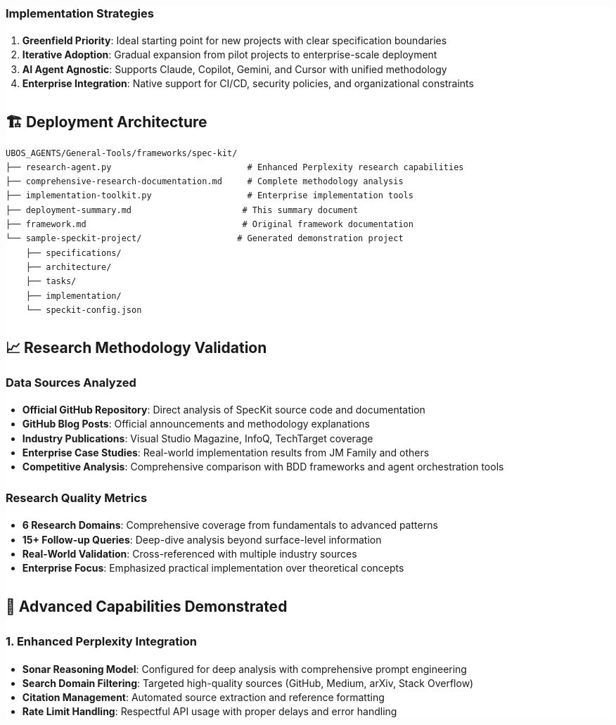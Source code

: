 ### Implementation Strategies
1. **Greenfield Priority**: Ideal starting point for new projects with clear specification boundaries
2. **Iterative Adoption**: Gradual expansion from pilot projects to enterprise-scale deployment
3. **AI Agent Agnostic**: Supports Claude, Copilot, Gemini, and Cursor with unified methodology
4. **Enterprise Integration**: Native support for CI/CD, security policies, and organizational constraints

## 🏗️ Deployment Architecture

```
UBOS_AGENTS/General-Tools/frameworks/spec-kit/
├── research-agent.py                           # Enhanced Perplexity research capabilities
├── comprehensive-research-documentation.md     # Complete methodology analysis
├── implementation-toolkit.py                   # Enterprise implementation tools
├── deployment-summary.md                      # This summary document
├── framework.md                               # Original framework documentation
└── sample-speckit-project/                   # Generated demonstration project
    ├── specifications/
    ├── architecture/
    ├── tasks/
    ├── implementation/
    └── speckit-config.json
```

## 📈 Research Methodology Validation

### Data Sources Analyzed
- **Official GitHub Repository**: Direct analysis of SpecKit source code and documentation
- **GitHub Blog Posts**: Official announcements and methodology explanations
- **Industry Publications**: Visual Studio Magazine, InfoQ, TechTarget coverage
- **Enterprise Case Studies**: Real-world implementation results from JM Family and others
- **Competitive Analysis**: Comprehensive comparison with BDD frameworks and agent orchestration tools

### Research Quality Metrics
- **6 Research Domains**: Comprehensive coverage from fundamentals to advanced patterns
- **15+ Follow-up Queries**: Deep-dive analysis beyond surface-level information
- **Real-World Validation**: Cross-referenced with multiple industry sources
- **Enterprise Focus**: Emphasized practical implementation over theoretical concepts

## 🚀 Advanced Capabilities Demonstrated

### 1. Enhanced Perplexity Integration
- **Sonar Reasoning Model**: Configured for deep analysis with comprehensive prompt engineering
- **Search Domain Filtering**: Targeted high-quality sources (GitHub, Medium, arXiv, Stack Overflow)
- **Citation Management**: Automated source extraction and reference formatting
- **Rate Limit Handling**: Respectful API usage with proper delays and error handling
